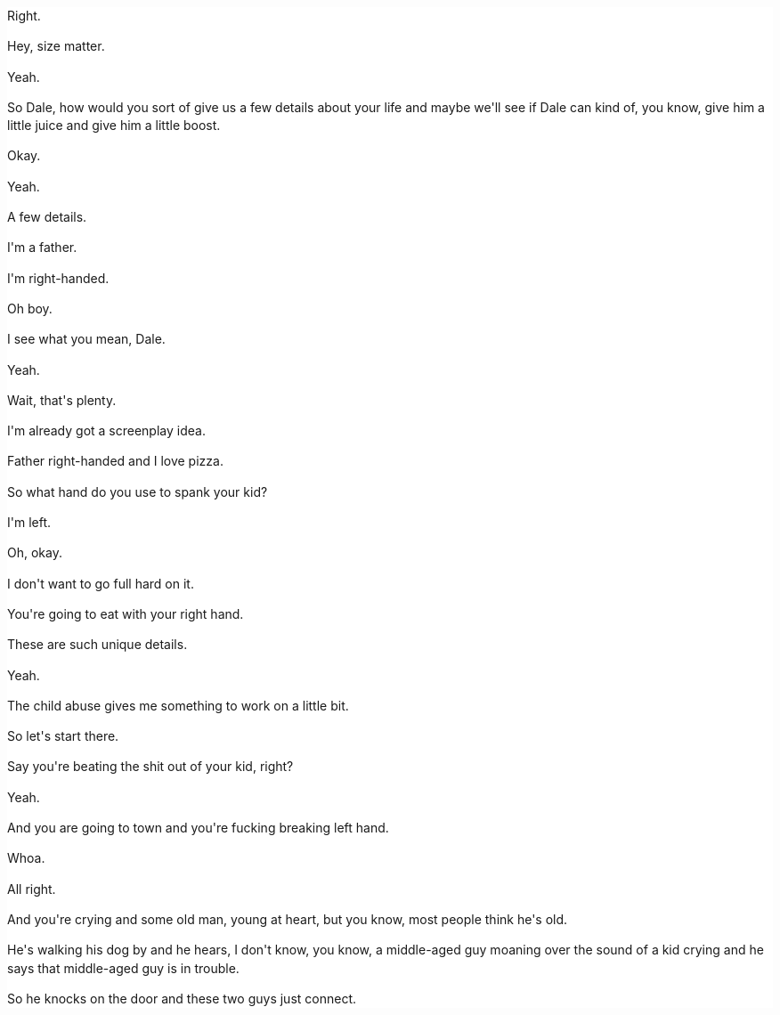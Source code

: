 Right.

Hey, size matter.

Yeah.

So Dale, how would you sort of give us a few details about your life and maybe we'll see if Dale can kind of, you know, give him a little juice and give him a little boost.

Okay.

Yeah.

A few details.

I'm a father.

I'm right-handed.

Oh boy.

I see what you mean, Dale.

Yeah.

Wait, that's plenty.

I'm already got a screenplay idea.

Father right-handed and I love pizza.

So what hand do you use to spank your kid?

I'm left.

Oh, okay.

I don't want to go full hard on it.

You're going to eat with your right hand.

These are such unique details.

Yeah.

The child abuse gives me something to work on a little bit.

So let's start there.

Say you're beating the shit out of your kid, right?

Yeah.

And you are going to town and you're fucking breaking left hand.

Whoa.

All right.

And you're crying and some old man, young at heart, but you know, most people think he's old.

He's walking his dog by and he hears, I don't know, you know, a middle-aged guy moaning over the sound of a kid crying and he says that middle-aged guy is in trouble.

So he knocks on the door and these two guys just connect.
